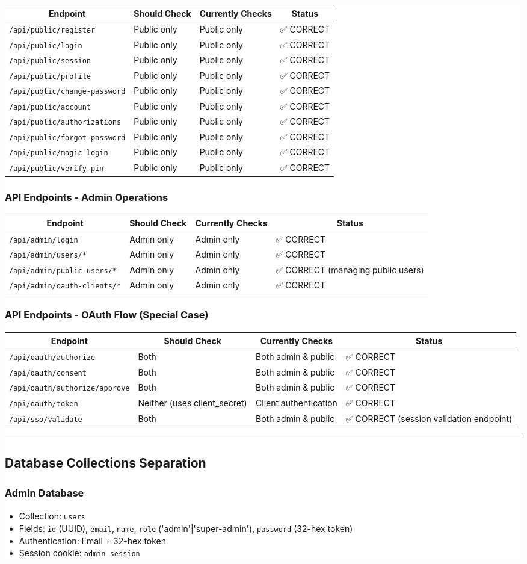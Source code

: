 | Endpoint | Should Check | Currently Checks | Status |
|----------|-------------|------------------|--------|
| `/api/public/register` | Public only | Public only | ✅ CORRECT |
| `/api/public/login` | Public only | Public only | ✅ CORRECT |
| `/api/public/session` | Public only | Public only | ✅ CORRECT |
| `/api/public/profile` | Public only | Public only | ✅ CORRECT |
| `/api/public/change-password` | Public only | Public only | ✅ CORRECT |
| `/api/public/account` | Public only | Public only | ✅ CORRECT |
| `/api/public/authorizations` | Public only | Public only | ✅ CORRECT |
| `/api/public/forgot-password` | Public only | Public only | ✅ CORRECT |
| `/api/public/magic-login` | Public only | Public only | ✅ CORRECT |
| `/api/public/verify-pin` | Public only | Public only | ✅ CORRECT |

### API Endpoints - Admin Operations

| Endpoint | Should Check | Currently Checks | Status |
|----------|-------------|------------------|--------|
| `/api/admin/login` | Admin only | Admin only | ✅ CORRECT |
| `/api/admin/users/*` | Admin only | Admin only | ✅ CORRECT |
| `/api/admin/public-users/*` | Admin only | Admin only | ✅ CORRECT (managing public users) |
| `/api/admin/oauth-clients/*` | Admin only | Admin only | ✅ CORRECT |

### API Endpoints - OAuth Flow (Special Case)

| Endpoint | Should Check | Currently Checks | Status |
|----------|-------------|------------------|--------|
| `/api/oauth/authorize` | Both | Both admin & public | ✅ CORRECT |
| `/api/oauth/consent` | Both | Both admin & public | ✅ CORRECT |
| `/api/oauth/authorize/approve` | Both | Both admin & public | ✅ CORRECT |
| `/api/oauth/token` | Neither (uses client_secret) | Client authentication | ✅ CORRECT |
| `/api/sso/validate` | Both | Both admin & public | ✅ CORRECT (session validation endpoint) |

---

## Database Collections Separation

### Admin Database
- Collection: `users`
- Fields: `id` (UUID), `email`, `name`, `role` ('admin'|'super-admin'), `password` (32-hex token)
- Authentication: Email + 32-hex token
- Session cookie: `admin-session`
